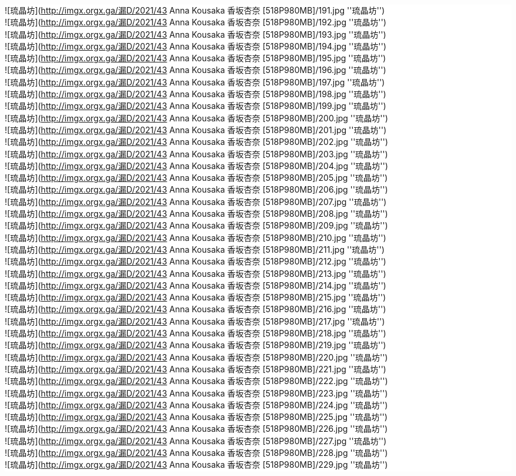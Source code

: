 ![琉晶坊](http://imgx.orgx.ga/漏D/2021/43 Anna Kousaka 香坂杏奈 [518P980MB]/191.jpg ''琉晶坊'') <br>
![琉晶坊](http://imgx.orgx.ga/漏D/2021/43 Anna Kousaka 香坂杏奈 [518P980MB]/192.jpg ''琉晶坊'') <br>
![琉晶坊](http://imgx.orgx.ga/漏D/2021/43 Anna Kousaka 香坂杏奈 [518P980MB]/193.jpg ''琉晶坊'') <br>
![琉晶坊](http://imgx.orgx.ga/漏D/2021/43 Anna Kousaka 香坂杏奈 [518P980MB]/194.jpg ''琉晶坊'') <br>
![琉晶坊](http://imgx.orgx.ga/漏D/2021/43 Anna Kousaka 香坂杏奈 [518P980MB]/195.jpg ''琉晶坊'') <br>
![琉晶坊](http://imgx.orgx.ga/漏D/2021/43 Anna Kousaka 香坂杏奈 [518P980MB]/196.jpg ''琉晶坊'') <br>
![琉晶坊](http://imgx.orgx.ga/漏D/2021/43 Anna Kousaka 香坂杏奈 [518P980MB]/197.jpg ''琉晶坊'') <br>
![琉晶坊](http://imgx.orgx.ga/漏D/2021/43 Anna Kousaka 香坂杏奈 [518P980MB]/198.jpg ''琉晶坊'') <br>
![琉晶坊](http://imgx.orgx.ga/漏D/2021/43 Anna Kousaka 香坂杏奈 [518P980MB]/199.jpg ''琉晶坊'') <br>
![琉晶坊](http://imgx.orgx.ga/漏D/2021/43 Anna Kousaka 香坂杏奈 [518P980MB]/200.jpg ''琉晶坊'') <br>
![琉晶坊](http://imgx.orgx.ga/漏D/2021/43 Anna Kousaka 香坂杏奈 [518P980MB]/201.jpg ''琉晶坊'') <br>
![琉晶坊](http://imgx.orgx.ga/漏D/2021/43 Anna Kousaka 香坂杏奈 [518P980MB]/202.jpg ''琉晶坊'') <br>
![琉晶坊](http://imgx.orgx.ga/漏D/2021/43 Anna Kousaka 香坂杏奈 [518P980MB]/203.jpg ''琉晶坊'') <br>
![琉晶坊](http://imgx.orgx.ga/漏D/2021/43 Anna Kousaka 香坂杏奈 [518P980MB]/204.jpg ''琉晶坊'') <br>
![琉晶坊](http://imgx.orgx.ga/漏D/2021/43 Anna Kousaka 香坂杏奈 [518P980MB]/205.jpg ''琉晶坊'') <br>
![琉晶坊](http://imgx.orgx.ga/漏D/2021/43 Anna Kousaka 香坂杏奈 [518P980MB]/206.jpg ''琉晶坊'') <br>
![琉晶坊](http://imgx.orgx.ga/漏D/2021/43 Anna Kousaka 香坂杏奈 [518P980MB]/207.jpg ''琉晶坊'') <br>
![琉晶坊](http://imgx.orgx.ga/漏D/2021/43 Anna Kousaka 香坂杏奈 [518P980MB]/208.jpg ''琉晶坊'') <br>
![琉晶坊](http://imgx.orgx.ga/漏D/2021/43 Anna Kousaka 香坂杏奈 [518P980MB]/209.jpg ''琉晶坊'') <br>
![琉晶坊](http://imgx.orgx.ga/漏D/2021/43 Anna Kousaka 香坂杏奈 [518P980MB]/210.jpg ''琉晶坊'') <br>
![琉晶坊](http://imgx.orgx.ga/漏D/2021/43 Anna Kousaka 香坂杏奈 [518P980MB]/211.jpg ''琉晶坊'') <br>
![琉晶坊](http://imgx.orgx.ga/漏D/2021/43 Anna Kousaka 香坂杏奈 [518P980MB]/212.jpg ''琉晶坊'') <br>
![琉晶坊](http://imgx.orgx.ga/漏D/2021/43 Anna Kousaka 香坂杏奈 [518P980MB]/213.jpg ''琉晶坊'') <br>
![琉晶坊](http://imgx.orgx.ga/漏D/2021/43 Anna Kousaka 香坂杏奈 [518P980MB]/214.jpg ''琉晶坊'') <br>
![琉晶坊](http://imgx.orgx.ga/漏D/2021/43 Anna Kousaka 香坂杏奈 [518P980MB]/215.jpg ''琉晶坊'') <br>
![琉晶坊](http://imgx.orgx.ga/漏D/2021/43 Anna Kousaka 香坂杏奈 [518P980MB]/216.jpg ''琉晶坊'') <br>
![琉晶坊](http://imgx.orgx.ga/漏D/2021/43 Anna Kousaka 香坂杏奈 [518P980MB]/217.jpg ''琉晶坊'') <br>
![琉晶坊](http://imgx.orgx.ga/漏D/2021/43 Anna Kousaka 香坂杏奈 [518P980MB]/218.jpg ''琉晶坊'') <br>
![琉晶坊](http://imgx.orgx.ga/漏D/2021/43 Anna Kousaka 香坂杏奈 [518P980MB]/219.jpg ''琉晶坊'') <br>
![琉晶坊](http://imgx.orgx.ga/漏D/2021/43 Anna Kousaka 香坂杏奈 [518P980MB]/220.jpg ''琉晶坊'') <br>
![琉晶坊](http://imgx.orgx.ga/漏D/2021/43 Anna Kousaka 香坂杏奈 [518P980MB]/221.jpg ''琉晶坊'') <br>
![琉晶坊](http://imgx.orgx.ga/漏D/2021/43 Anna Kousaka 香坂杏奈 [518P980MB]/222.jpg ''琉晶坊'') <br>
![琉晶坊](http://imgx.orgx.ga/漏D/2021/43 Anna Kousaka 香坂杏奈 [518P980MB]/223.jpg ''琉晶坊'') <br>
![琉晶坊](http://imgx.orgx.ga/漏D/2021/43 Anna Kousaka 香坂杏奈 [518P980MB]/224.jpg ''琉晶坊'') <br>
![琉晶坊](http://imgx.orgx.ga/漏D/2021/43 Anna Kousaka 香坂杏奈 [518P980MB]/225.jpg ''琉晶坊'') <br>
![琉晶坊](http://imgx.orgx.ga/漏D/2021/43 Anna Kousaka 香坂杏奈 [518P980MB]/226.jpg ''琉晶坊'') <br>
![琉晶坊](http://imgx.orgx.ga/漏D/2021/43 Anna Kousaka 香坂杏奈 [518P980MB]/227.jpg ''琉晶坊'') <br>
![琉晶坊](http://imgx.orgx.ga/漏D/2021/43 Anna Kousaka 香坂杏奈 [518P980MB]/228.jpg ''琉晶坊'') <br>
![琉晶坊](http://imgx.orgx.ga/漏D/2021/43 Anna Kousaka 香坂杏奈 [518P980MB]/229.jpg ''琉晶坊'') <br>